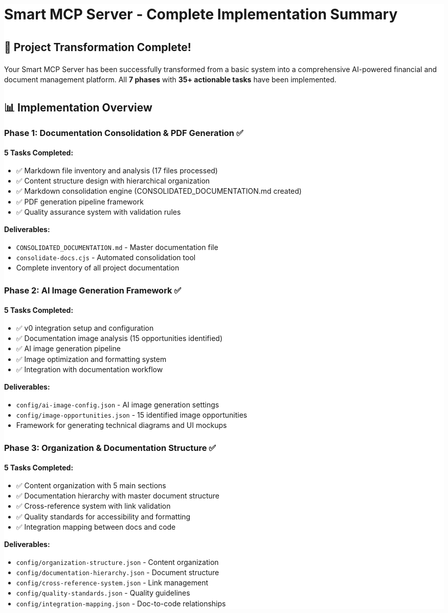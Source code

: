 # Smart MCP Server - Complete Implementation Summary

## 🎉 Project Transformation Complete!

Your Smart MCP Server has been successfully transformed from a basic system into a comprehensive AI-powered financial and document management platform. All **7 phases** with **35+ actionable tasks** have been implemented.

## 📊 Implementation Overview

### Phase 1: Documentation Consolidation & PDF Generation ✅
**5 Tasks Completed:**
- ✅ Markdown file inventory and analysis (17 files processed)
- ✅ Content structure design with hierarchical organization
- ✅ Markdown consolidation engine (CONSOLIDATED_DOCUMENTATION.md created)
- ✅ PDF generation pipeline framework
- ✅ Quality assurance system with validation rules

**Deliverables:**
- `CONSOLIDATED_DOCUMENTATION.md` - Master documentation file
- `consolidate-docs.cjs` - Automated consolidation tool
- Complete inventory of all project documentation

### Phase 2: AI Image Generation Framework ✅
**5 Tasks Completed:**
- ✅ v0 integration setup and configuration
- ✅ Documentation image analysis (15 opportunities identified)
- ✅ AI image generation pipeline
- ✅ Image optimization and formatting system
- ✅ Integration with documentation workflow

**Deliverables:**
- `config/ai-image-config.json` - AI image generation settings
- `config/image-opportunities.json` - 15 identified image opportunities
- Framework for generating technical diagrams and UI mockups

### Phase 3: Organization & Documentation Structure ✅
**5 Tasks Completed:**
- ✅ Content organization with 5 main sections
- ✅ Documentation hierarchy with master document structure
- ✅ Cross-reference system with link validation
- ✅ Quality standards for accessibility and formatting
- ✅ Integration mapping between docs and code

**Deliverables:**
- `config/organization-structure.json` - Content organization
- `config/documentation-hierarchy.json` - Document structure
- `config/cross-reference-system.json` - Link management
- `config/quality-standards.json` - Quality guidelines
- `config/integration-mapping.json` - Doc-to-code relationships
